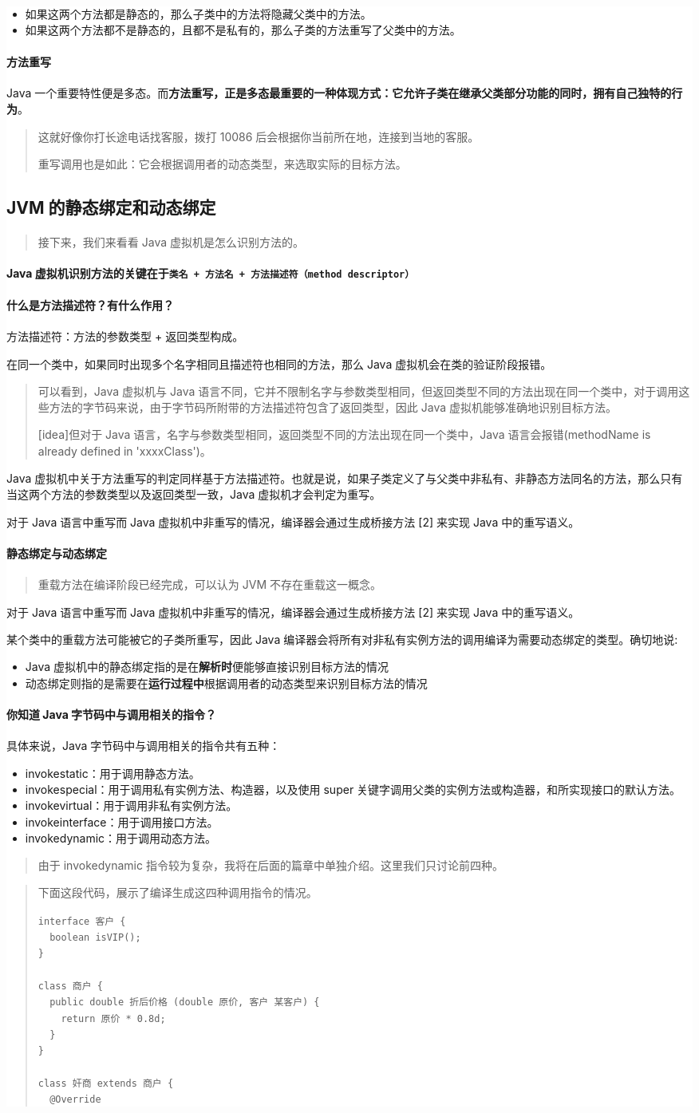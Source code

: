 - 如果这两个方法都是静态的，那么子类中的方法将隐藏父类中的方法。
- 如果这两个方法都不是静态的，且都不是私有的，那么子类的方法重写了父类中的方法。

#### 方法重写
Java 一个重要特性便是多态。而**方法重写，正是多态最重要的一种体现方式：它允许子类在继承父类部分功能的同时，拥有自己独特的行为**。

> 这就好像你打长途电话找客服，拨打 10086 后会根据你当前所在地，连接到当地的客服。
> 
> 重写调用也是如此：它会根据调用者的动态类型，来选取实际的目标方法。

## JVM 的静态绑定和动态绑定

> 接下来，我们来看看 Java 虚拟机是怎么识别方法的。

#### Java 虚拟机识别方法的关键在于`类名 + 方法名 + 方法描述符（method descriptor）`

#### 什么是方法描述符？有什么作用？

方法描述符：方法的参数类型 + 返回类型构成。

在同一个类中，如果同时出现多个名字相同且描述符也相同的方法，那么 Java 虚拟机会在类的验证阶段报错。

> 可以看到，Java 虚拟机与 Java 语言不同，它并不限制名字与参数类型相同，但返回类型不同的方法出现在同一个类中，对于调用这些方法的字节码来说，由于字节码所附带的方法描述符包含了返回类型，因此 Java 虚拟机能够准确地识别目标方法。
>
> [idea]但对于 Java 语言，名字与参数类型相同，返回类型不同的方法出现在同一个类中，Java 语言会报错(methodName is already defined in 'xxxxClass')。

Java 虚拟机中关于方法重写的判定同样基于方法描述符。也就是说，如果子类定义了与父类中非私有、非静态方法同名的方法，那么只有当这两个方法的参数类型以及返回类型一致，Java 虚拟机才会判定为重写。

对于 Java 语言中重写而 Java 虚拟机中非重写的情况，编译器会通过生成桥接方法 [2] 来实现 Java 中的重写语义。

#### 静态绑定与动态绑定

> 重载方法在编译阶段已经完成，可以认为 JVM 不存在重载这一概念。

对于 Java 语言中重写而 Java 虚拟机中非重写的情况，编译器会通过生成桥接方法 [2] 来实现 Java 中的重写语义。

某个类中的重载方法可能被它的子类所重写，因此 Java 编译器会将所有对非私有实例方法的调用编译为需要动态绑定的类型。确切地说: 

- Java 虚拟机中的静态绑定指的是在**解析时**便能够直接识别目标方法的情况
- 动态绑定则指的是需要在**运行过程中**根据调用者的动态类型来识别目标方法的情况

#### 你知道 Java 字节码中与调用相关的指令？

具体来说，Java 字节码中与调用相关的指令共有五种：

* invokestatic：用于调用静态方法。
* invokespecial：用于调用私有实例方法、构造器，以及使用 super 关键字调用父类的实例方法或构造器，和所实现接口的默认方法。
* invokevirtual：用于调用非私有实例方法。
* invokeinterface：用于调用接口方法。
* invokedynamic：用于调用动态方法。

> 由于 invokedynamic 指令较为复杂，我将在后面的篇章中单独介绍。这里我们只讨论前四种。

> 下面这段代码，展示了编译生成这四种调用指令的情况。
> 
> ```
> interface 客户 {
>   boolean isVIP();
> }
>  
> class 商户 {
>   public double 折后价格 (double 原价, 客户 某客户) {
>     return 原价 * 0.8d;
>   }
> }
>  
> class 奸商 extends 商户 {
>   @Override